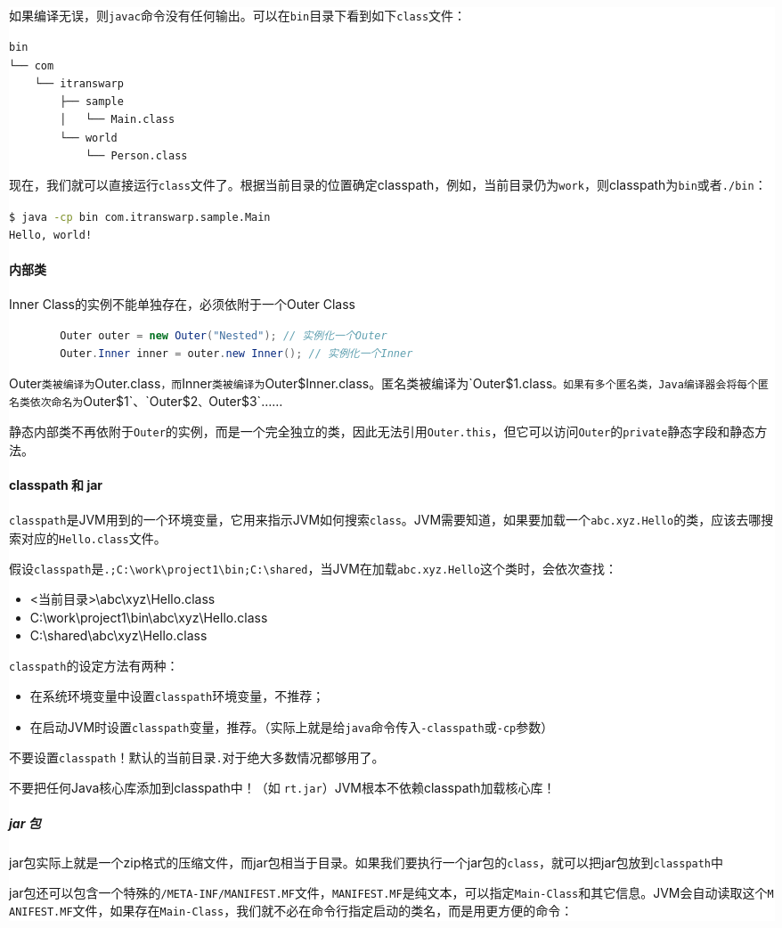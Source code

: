 如果编译无误，则`javac`命令没有任何输出。可以在`bin`目录下看到如下`class`文件：

```ascii
bin
└── com
    └── itranswarp
        ├── sample
        │   └── Main.class
        └── world
            └── Person.class
```

现在，我们就可以直接运行`class`文件了。根据当前目录的位置确定classpath，例如，当前目录仍为`work`，则classpath为`bin`或者`./bin`：

```bash
$ java -cp bin com.itranswarp.sample.Main 
Hello, world!
```

#### 内部类

Inner Class的实例不能单独存在，必须依附于一个Outer Class

```java
        Outer outer = new Outer("Nested"); // 实例化一个Outer
        Outer.Inner inner = outer.new Inner(); // 实例化一个Inner
```

Outer`类被编译为`Outer.class`，而`Inner`类被编译为`Outer$Inner.class。匿名类被编译为`Outer$1.class`。如果有多个匿名类，Java编译器会将每个匿名类依次命名为`Outer$1`、`Outer$2`、`Outer$3`……

静态内部类不再依附于`Outer`的实例，而是一个完全独立的类，因此无法引用`Outer.this`，但它可以访问`Outer`的`private`静态字段和静态方法。

#### classpath 和 jar

`classpath`是JVM用到的一个环境变量，它用来指示JVM如何搜索`class`。JVM需要知道，如果要加载一个`abc.xyz.Hello`的类，应该去哪搜索对应的`Hello.class`文件。

假设`classpath`是`.;C:\work\project1\bin;C:\shared`，当JVM在加载`abc.xyz.Hello`这个类时，会依次查找：

- <当前目录>\abc\xyz\Hello.class
- C:\work\project1\bin\abc\xyz\Hello.class
- C:\shared\abc\xyz\Hello.class

`classpath`的设定方法有两种：

* 在系统环境变量中设置`classpath`环境变量，不推荐；

* 在启动JVM时设置`classpath`变量，推荐。（实际上就是给`java`命令传入`-classpath`或`-cp`参数）

不要设置`classpath`！默认的当前目录`.`对于绝大多数情况都够用了。

不要把任何Java核心库添加到classpath中！（如 `rt.jar`）JVM根本不依赖classpath加载核心库！

##### jar 包

jar包实际上就是一个zip格式的压缩文件，而jar包相当于目录。如果我们要执行一个jar包的`class`，就可以把jar包放到`classpath`中

jar包还可以包含一个特殊的`/META-INF/MANIFEST.MF`文件，`MANIFEST.MF`是纯文本，可以指定`Main-Class`和其它信息。JVM会自动读取这个`MANIFEST.MF`文件，如果存在`Main-Class`，我们就不必在命令行指定启动的类名，而是用更方便的命令：
